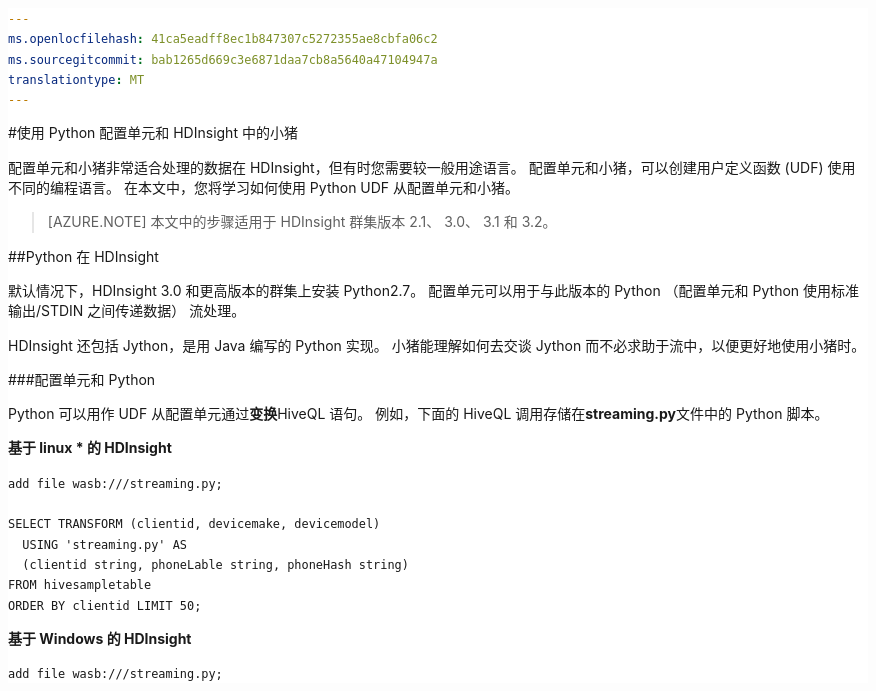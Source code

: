 ```yaml
---
ms.openlocfilehash: 41ca5eadff8ec1b847307c5272355ae8cbfa06c2
ms.sourcegitcommit: bab1265d669c3e6871daa7cb8a5640a47104947a
translationtype: MT
---
```

<properties
    pageTitle="配置单元和猪的 HDInsight 中使用 Python |Microsoft Azure"
    description="了解如何在 HDInsight，在 Azure 上 Hadoop 技术堆栈中使用 Python 用户定义函数 (UDF) 从配置单元和小猪。"
    services="hdinsight"
    documentationCenter=""
    authors="Blackmist"
    manager="paulettm"
    editor="cgronlun"
    tags="azure-portal"/>

<tags
    ms.service="hdinsight"
    ms.workload="big-data"
    ms.tgt_pltfrm="na"
    ms.devlang="python"
    ms.topic="article"
    ms.date="07/06/2015" 
    ms.author="larryfr"/>

#使用 Python 配置单元和 HDInsight 中的小猪

配置单元和小猪非常适合处理的数据在 HDInsight，但有时您需要较一般用途语言。 配置单元和小猪，可以创建用户定义函数 (UDF) 使用不同的编程语言。 在本文中，您将学习如何使用 Python UDF 从配置单元和小猪。

> [AZURE.NOTE] 本文中的步骤适用于 HDInsight 群集版本 2.1、 3.0、 3.1 和 3.2。


##<a name="python"></a>Python 在 HDInsight

默认情况下，HDInsight 3.0 和更高版本的群集上安装 Python2.7。 配置单元可以用于与此版本的 Python （配置单元和 Python 使用标准输出/STDIN 之间传递数据） 流处理。

HDInsight 还包括 Jython，是用 Java 编写的 Python 实现。 小猪能理解如何去交谈 Jython 而不必求助于流中，以便更好地使用小猪时。

###<a name="hivepython"></a>配置单元和 Python

Python 可以用作 UDF 从配置单元通过**变换**HiveQL 语句。 例如，下面的 HiveQL 调用存储在**streaming.py**文件中的 Python 脚本。

**基于 linux * 的 HDInsight**

    add file wasb:///streaming.py;

    SELECT TRANSFORM (clientid, devicemake, devicemodel)
      USING 'streaming.py' AS
      (clientid string, phoneLable string, phoneHash string)
    FROM hivesampletable
    ORDER BY clientid LIMIT 50;

**基于 Windows 的 HDInsight**

    add file wasb:///streaming.py;
